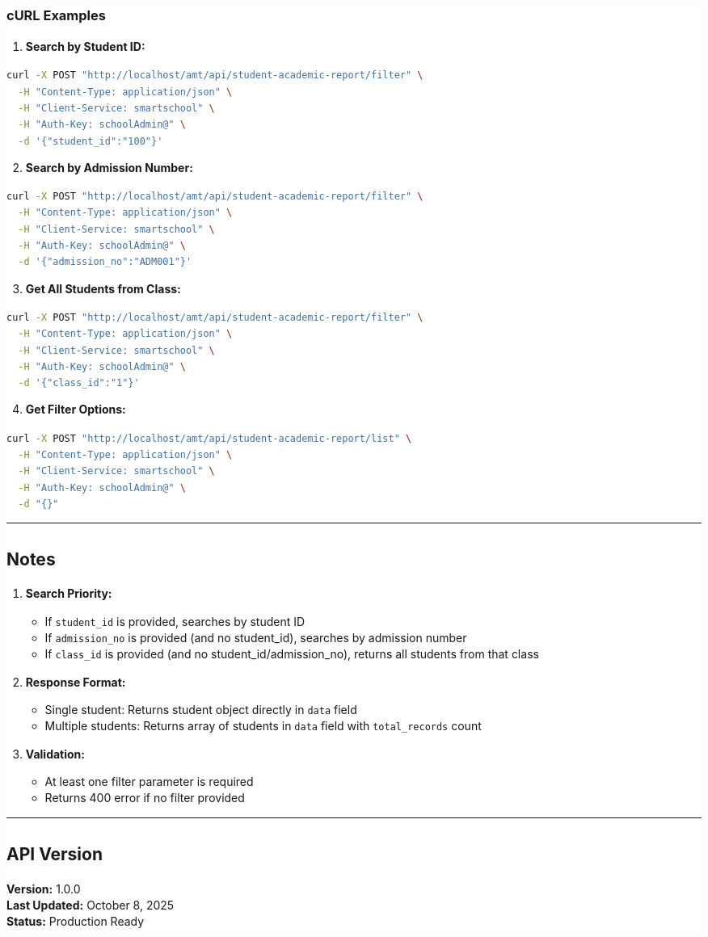 ### cURL Examples

1. **Search by Student ID:**
```bash
curl -X POST "http://localhost/amt/api/student-academic-report/filter" \
  -H "Content-Type: application/json" \
  -H "Client-Service: smartschool" \
  -H "Auth-Key: schoolAdmin@" \
  -d '{"student_id":"100"}'
```

2. **Search by Admission Number:**
```bash
curl -X POST "http://localhost/amt/api/student-academic-report/filter" \
  -H "Content-Type: application/json" \
  -H "Client-Service: smartschool" \
  -H "Auth-Key: schoolAdmin@" \
  -d '{"admission_no":"ADM001"}'
```

3. **Get All Students from Class:**
```bash
curl -X POST "http://localhost/amt/api/student-academic-report/filter" \
  -H "Content-Type: application/json" \
  -H "Client-Service: smartschool" \
  -H "Auth-Key: schoolAdmin@" \
  -d '{"class_id":"1"}'
```

4. **Get Filter Options:**
```bash
curl -X POST "http://localhost/amt/api/student-academic-report/list" \
  -H "Content-Type: application/json" \
  -H "Client-Service: smartschool" \
  -H "Auth-Key: schoolAdmin@" \
  -d "{}"
```

---

## Notes

1. **Search Priority:**
   - If `student_id` is provided, searches by student ID
   - If `admission_no` is provided (and no student_id), searches by admission number
   - If `class_id` is provided (and no student_id/admission_no), returns all students from that class

2. **Response Format:**
   - Single student: Returns student object directly in `data` field
   - Multiple students: Returns array of students in `data` field with `total_records` count

3. **Validation:**
   - At least one filter parameter is required
   - Returns 400 error if no filter provided

---

## API Version
**Version:** 1.0.0  
**Last Updated:** October 8, 2025  
**Status:** Production Ready

